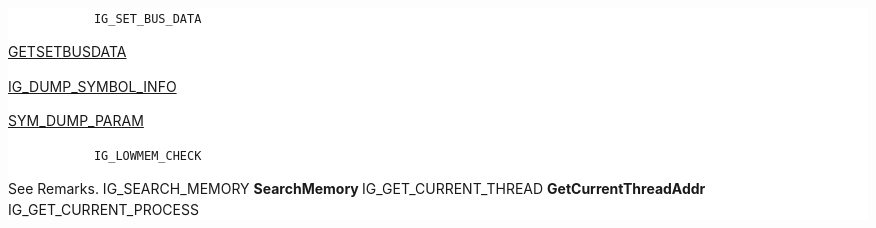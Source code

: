                 IG_SET_BUS_DATA

</td>
<td></td>
<td>

<a href="https://msdn.microsoft.com/aca1fe96-20c7-4a51-a331-583b107f62e0">GETSETBUSDATA</a>


</td>
</tr>
<tr>
<td>

<a href="..\wdbgexts\ns-wdbgexts-_sym_dump_param.md">IG_DUMP_SYMBOL_INFO</a>


</td>
<td></td>
<td>

<a href="..\wdbgexts\ns-wdbgexts-_sym_dump_param.md">SYM_DUMP_PARAM</a>


</td>
</tr>
<tr>
<td>

                IG_LOWMEM_CHECK

</td>
<td></td>
<td>
See Remarks.

</td>
</tr>
<tr>
<td>
IG_SEARCH_MEMORY

</td>
<td>
<b>SearchMemory </b>

</td>
<td></td>
</tr>
<tr>
<td>
IG_GET_CURRENT_THREAD

</td>
<td>
<b>GetCurrentThreadAddr </b>

</td>
<td></td>
</tr>
<tr>
<td>
IG_GET_CURRENT_PROCESS
